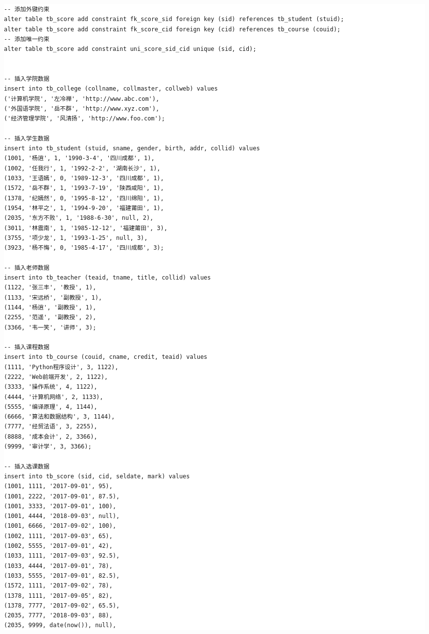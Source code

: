```mysql
-- 添加外键约束
alter table tb_score add constraint fk_score_sid foreign key (sid) references tb_student (stuid);
alter table tb_score add constraint fk_score_cid foreign key (cid) references tb_course (couid);
-- 添加唯一约束
alter table tb_score add constraint uni_score_sid_cid unique (sid, cid);


-- 插入学院数据
insert into tb_college (collname, collmaster, collweb) values 
('计算机学院', '左冷禅', 'http://www.abc.com'),
('外国语学院', '岳不群', 'http://www.xyz.com'),
('经济管理学院', '风清扬', 'http://www.foo.com');

-- 插入学生数据
insert into tb_student (stuid, sname, gender, birth, addr, collid) values
(1001, '杨逍', 1, '1990-3-4', '四川成都', 1),
(1002, '任我行', 1, '1992-2-2', '湖南长沙', 1),
(1033, '王语嫣', 0, '1989-12-3', '四川成都', 1),
(1572, '岳不群', 1, '1993-7-19', '陕西咸阳', 1),
(1378, '纪嫣然', 0, '1995-8-12', '四川绵阳', 1),
(1954, '林平之', 1, '1994-9-20', '福建莆田', 1),
(2035, '东方不败', 1, '1988-6-30', null, 2),
(3011, '林震南', 1, '1985-12-12', '福建莆田', 3),
(3755, '项少龙', 1, '1993-1-25', null, 3),
(3923, '杨不悔', 0, '1985-4-17', '四川成都', 3);

-- 插入老师数据
insert into tb_teacher (teaid, tname, title, collid) values 
(1122, '张三丰', '教授', 1),
(1133, '宋远桥', '副教授', 1),
(1144, '杨逍', '副教授', 1),
(2255, '范遥', '副教授', 2),
(3366, '韦一笑', '讲师', 3);

-- 插入课程数据
insert into tb_course (couid, cname, credit, teaid) values 
(1111, 'Python程序设计', 3, 1122),
(2222, 'Web前端开发', 2, 1122),
(3333, '操作系统', 4, 1122),
(4444, '计算机网络', 2, 1133),
(5555, '编译原理', 4, 1144),
(6666, '算法和数据结构', 3, 1144),
(7777, '经贸法语', 3, 2255),
(8888, '成本会计', 2, 3366),
(9999, '审计学', 3, 3366);

-- 插入选课数据
insert into tb_score (sid, cid, seldate, mark) values 
(1001, 1111, '2017-09-01', 95),
(1001, 2222, '2017-09-01', 87.5),
(1001, 3333, '2017-09-01', 100),
(1001, 4444, '2018-09-03', null),
(1001, 6666, '2017-09-02', 100),
(1002, 1111, '2017-09-03', 65),
(1002, 5555, '2017-09-01', 42),
(1033, 1111, '2017-09-03', 92.5),
(1033, 4444, '2017-09-01', 78),
(1033, 5555, '2017-09-01', 82.5),
(1572, 1111, '2017-09-02', 78),
(1378, 1111, '2017-09-05', 82),
(1378, 7777, '2017-09-02', 65.5),
(2035, 7777, '2018-09-03', 88),
(2035, 9999, date(now()), null),
```
